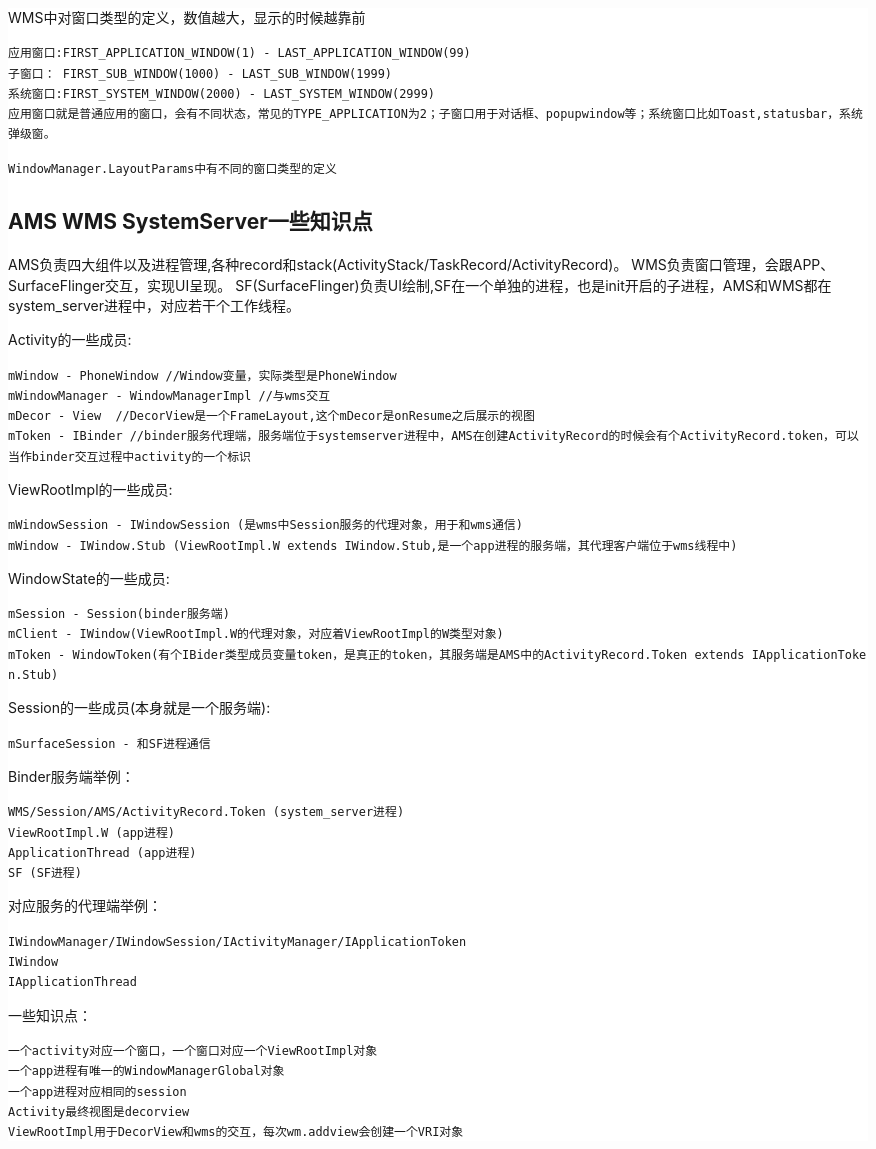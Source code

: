 WMS中对窗口类型的定义，数值越大，显示的时候越靠前

    应用窗口:FIRST_APPLICATION_WINDOW(1) - LAST_APPLICATION_WINDOW(99)
    子窗口： FIRST_SUB_WINDOW(1000) - LAST_SUB_WINDOW(1999)
    系统窗口:FIRST_SYSTEM_WINDOW(2000) - LAST_SYSTEM_WINDOW(2999)
    应用窗口就是普通应用的窗口，会有不同状态，常见的TYPE_APPLICATION为2；子窗口用于对话框、popupwindow等；系统窗口比如Toast,statusbar，系统弹级窗。


`WindowManager.LayoutParams中有不同的窗口类型的定义`


## AMS WMS SystemServer一些知识点

AMS负责四大组件以及进程管理,各种record和stack(ActivityStack/TaskRecord/ActivityRecord)。
WMS负责窗口管理，会跟APP、SurfaceFlinger交互，实现UI呈现。
SF(SurfaceFlinger)负责UI绘制,SF在一个单独的进程，也是init开启的子进程，AMS和WMS都在system_server进程中，对应若干个工作线程。

Activity的一些成员:

    mWindow - PhoneWindow //Window变量，实际类型是PhoneWindow
    mWindowManager - WindowManagerImpl //与wms交互
    mDecor - View  //DecorView是一个FrameLayout,这个mDecor是onResume之后展示的视图
    mToken - IBinder //binder服务代理端，服务端位于systemserver进程中，AMS在创建ActivityRecord的时候会有个ActivityRecord.token，可以当作binder交互过程中activity的一个标识

ViewRootImpl的一些成员:

    mWindowSession - IWindowSession (是wms中Session服务的代理对象，用于和wms通信)
    mWindow - IWindow.Stub (ViewRootImpl.W extends IWindow.Stub,是一个app进程的服务端，其代理客户端位于wms线程中)

WindowState的一些成员:

    mSession - Session(binder服务端)
    mClient - IWindow(ViewRootImpl.W的代理对象，对应着ViewRootImpl的W类型对象)
    mToken - WindowToken(有个IBider类型成员变量token，是真正的token，其服务端是AMS中的ActivityRecord.Token extends IApplicationToken.Stub)

Session的一些成员(本身就是一个服务端):

    mSurfaceSession - 和SF进程通信

Binder服务端举例： 

    WMS/Session/AMS/ActivityRecord.Token (system_server进程)
    ViewRootImpl.W (app进程)
    ApplicationThread (app进程)
    SF (SF进程)

对应服务的代理端举例：
    
    IWindowManager/IWindowSession/IActivityManager/IApplicationToken
    IWindow
    IApplicationThread

一些知识点：

    一个activity对应一个窗口，一个窗口对应一个ViewRootImpl对象
    一个app进程有唯一的WindowManagerGlobal对象
    一个app进程对应相同的session
    Activity最终视图是decorview
    ViewRootImpl用于DecorView和wms的交互，每次wm.addview会创建一个VRI对象
